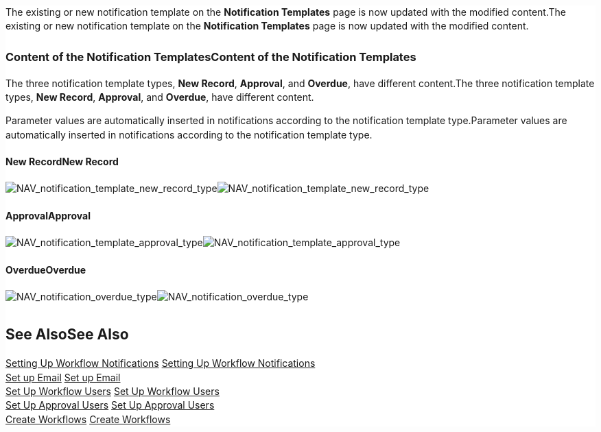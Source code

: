 <span data-ttu-id="8b0ab-150">The existing or new notification template on the **Notification Templates** page is now updated with the modified content.</span><span class="sxs-lookup"><span data-stu-id="8b0ab-150">The existing or new notification template on the **Notification Templates** page is now updated with the modified content.</span></span>  

### <a name="content-of-the-notification-templates"></a><span data-ttu-id="8b0ab-151">Content of the Notification Templates</span><span class="sxs-lookup"><span data-stu-id="8b0ab-151">Content of the Notification Templates</span></span>  
<span data-ttu-id="8b0ab-152">The three notification template types, **New Record**, **Approval**, and **Overdue**, have different content.</span><span class="sxs-lookup"><span data-stu-id="8b0ab-152">The three notification template types, **New Record**, **Approval**, and **Overdue**, have different content.</span></span>  

<span data-ttu-id="8b0ab-153">Parameter values are automatically inserted in notifications according to the notification template type.</span><span class="sxs-lookup"><span data-stu-id="8b0ab-153">Parameter values are automatically inserted in notifications according to the notification template type.</span></span>  

#### <a name="new-record"></a><span data-ttu-id="8b0ab-154">New Record</span><span class="sxs-lookup"><span data-stu-id="8b0ab-154">New Record</span></span>  
 <span data-ttu-id="8b0ab-155">![NAV&#95;notification&#95;template&#95;new&#95;record&#95;type](media/nav_notification_template_new_record.png "NAV_notification_template_new_record")</span><span class="sxs-lookup"><span data-stu-id="8b0ab-155">![NAV&#95;notification&#95;template&#95;new&#95;record&#95;type](media/nav_notification_template_new_record.png "NAV_notification_template_new_record")</span></span>  

#### <a name="approval"></a><span data-ttu-id="8b0ab-156">Approval</span><span class="sxs-lookup"><span data-stu-id="8b0ab-156">Approval</span></span>  
 <span data-ttu-id="8b0ab-157">![NAV&#95;notification&#95;template&#95;approval&#95;type](media/nav_notification_template_approval_type.png "NAV_notification_template_approval_type")</span><span class="sxs-lookup"><span data-stu-id="8b0ab-157">![NAV&#95;notification&#95;template&#95;approval&#95;type](media/nav_notification_template_approval_type.png "NAV_notification_template_approval_type")</span></span>  

#### <a name="overdue"></a><span data-ttu-id="8b0ab-158">Overdue</span><span class="sxs-lookup"><span data-stu-id="8b0ab-158">Overdue</span></span>  
 <span data-ttu-id="8b0ab-159">![NAV&#95;notification&#95;overdue&#95;type](media/nav_notification_overdue_type.png "NAV_notification_overdue_type")</span><span class="sxs-lookup"><span data-stu-id="8b0ab-159">![NAV&#95;notification&#95;overdue&#95;type](media/nav_notification_overdue_type.png "NAV_notification_overdue_type")</span></span>  

## <a name="see-also"></a><span data-ttu-id="8b0ab-160">See Also</span><span class="sxs-lookup"><span data-stu-id="8b0ab-160">See Also</span></span>  
 <span data-ttu-id="8b0ab-161">[Setting Up Workflow Notifications](across-setting-up-workflow-notifications.md) </span><span class="sxs-lookup"><span data-stu-id="8b0ab-161">[Setting Up Workflow Notifications](across-setting-up-workflow-notifications.md) </span></span>  
 <span data-ttu-id="8b0ab-162">[Set up Email](admin-how-setup-email.md) </span><span class="sxs-lookup"><span data-stu-id="8b0ab-162">[Set up Email](admin-how-setup-email.md) </span></span>  
 <span data-ttu-id="8b0ab-163">[Set Up Workflow Users](across-how-to-set-up-workflow-users.md) </span><span class="sxs-lookup"><span data-stu-id="8b0ab-163">[Set Up Workflow Users](across-how-to-set-up-workflow-users.md) </span></span>  
 <span data-ttu-id="8b0ab-164">[Set Up Approval Users](across-how-to-set-up-approval-users.md) </span><span class="sxs-lookup"><span data-stu-id="8b0ab-164">[Set Up Approval Users](across-how-to-set-up-approval-users.md) </span></span>  
 <span data-ttu-id="8b0ab-165">[Create Workflows](across-how-to-create-workflows.md) </span><span class="sxs-lookup"><span data-stu-id="8b0ab-165">[Create Workflows](across-how-to-create-workflows.md) </span></span>  